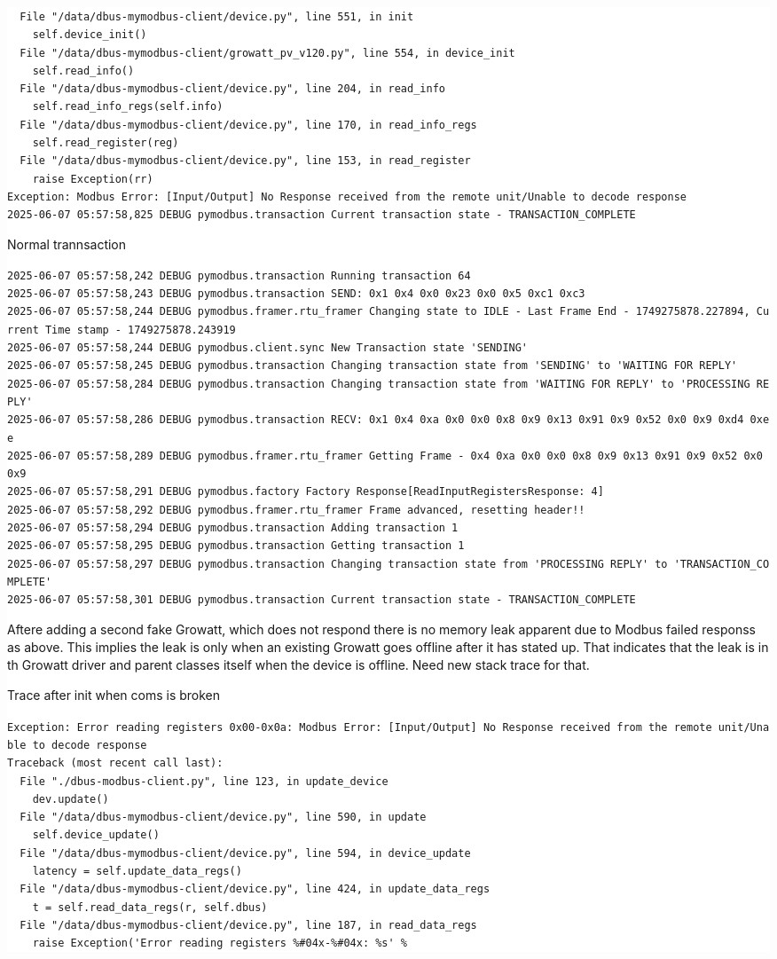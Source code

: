       File "/data/dbus-mymodbus-client/device.py", line 551, in init
        self.device_init()
      File "/data/dbus-mymodbus-client/growatt_pv_v120.py", line 554, in device_init
        self.read_info()
      File "/data/dbus-mymodbus-client/device.py", line 204, in read_info
        self.read_info_regs(self.info)
      File "/data/dbus-mymodbus-client/device.py", line 170, in read_info_regs
        self.read_register(reg)
      File "/data/dbus-mymodbus-client/device.py", line 153, in read_register
        raise Exception(rr)
    Exception: Modbus Error: [Input/Output] No Response received from the remote unit/Unable to decode response
    2025-06-07 05:57:58,825 DEBUG pymodbus.transaction Current transaction state - TRANSACTION_COMPLETE

Normal trannsaction

    2025-06-07 05:57:58,242 DEBUG pymodbus.transaction Running transaction 64
    2025-06-07 05:57:58,243 DEBUG pymodbus.transaction SEND: 0x1 0x4 0x0 0x23 0x0 0x5 0xc1 0xc3
    2025-06-07 05:57:58,244 DEBUG pymodbus.framer.rtu_framer Changing state to IDLE - Last Frame End - 1749275878.227894, Current Time stamp - 1749275878.243919
    2025-06-07 05:57:58,244 DEBUG pymodbus.client.sync New Transaction state 'SENDING'
    2025-06-07 05:57:58,245 DEBUG pymodbus.transaction Changing transaction state from 'SENDING' to 'WAITING FOR REPLY'
    2025-06-07 05:57:58,284 DEBUG pymodbus.transaction Changing transaction state from 'WAITING FOR REPLY' to 'PROCESSING REPLY'
    2025-06-07 05:57:58,286 DEBUG pymodbus.transaction RECV: 0x1 0x4 0xa 0x0 0x0 0x8 0x9 0x13 0x91 0x9 0x52 0x0 0x9 0xd4 0xee
    2025-06-07 05:57:58,289 DEBUG pymodbus.framer.rtu_framer Getting Frame - 0x4 0xa 0x0 0x0 0x8 0x9 0x13 0x91 0x9 0x52 0x0 0x9
    2025-06-07 05:57:58,291 DEBUG pymodbus.factory Factory Response[ReadInputRegistersResponse: 4]
    2025-06-07 05:57:58,292 DEBUG pymodbus.framer.rtu_framer Frame advanced, resetting header!!
    2025-06-07 05:57:58,294 DEBUG pymodbus.transaction Adding transaction 1
    2025-06-07 05:57:58,295 DEBUG pymodbus.transaction Getting transaction 1
    2025-06-07 05:57:58,297 DEBUG pymodbus.transaction Changing transaction state from 'PROCESSING REPLY' to 'TRANSACTION_COMPLETE'
    2025-06-07 05:57:58,301 DEBUG pymodbus.transaction Current transaction state - TRANSACTION_COMPLETE


Aftere adding a second fake Growatt, which does not respond there is no memory leak apparent due to Modbus failed responss as above. This implies the leak is only when an existing Growatt goes offline after it has stated up. That indicates that the leak is in th Growatt driver and parent classes itself when the device is offline. Need new stack trace for that.

Trace after init when coms is broken

    Exception: Error reading registers 0x00-0x0a: Modbus Error: [Input/Output] No Response received from the remote unit/Unable to decode response
    Traceback (most recent call last):
      File "./dbus-modbus-client.py", line 123, in update_device
        dev.update()
      File "/data/dbus-mymodbus-client/device.py", line 590, in update
        self.device_update()
      File "/data/dbus-mymodbus-client/device.py", line 594, in device_update
        latency = self.update_data_regs()
      File "/data/dbus-mymodbus-client/device.py", line 424, in update_data_regs
        t = self.read_data_regs(r, self.dbus)
      File "/data/dbus-mymodbus-client/device.py", line 187, in read_data_regs
        raise Exception('Error reading registers %#04x-%#04x: %s' %
